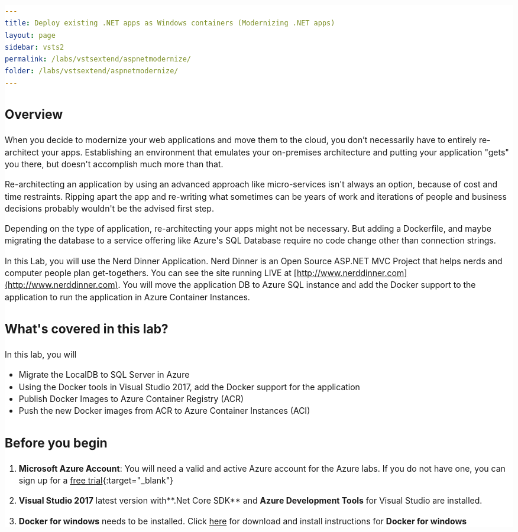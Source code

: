 ```yaml
---
title: Deploy existing .NET apps as Windows containers (Modernizing .NET apps)
layout: page
sidebar: vsts2
permalink: /labs/vstsextend/aspnetmodernize/
folder: /labs/vstsextend/aspnetmodernize/
---
```

<div class="rw-ui-container"></div>

## Overview

When you decide to modernize your web applications and move them to the cloud, you don’t necessarily have to entirely re-architect your apps. Establishing an environment that emulates your on-premises architecture and putting your application "gets" you there, but doesn't accomplish much more than that.

Re-architecting an application by using an advanced approach like micro-services isn't always an option, because of cost and time restraints. Ripping apart the app and re-writing what sometimes can be years of work and iterations of people and business decisions probably wouldn't be the advised first step.

Depending on the type of application, re-architecting your apps might not be necessary. But adding a Dockerfile, and maybe migrating the database to a service offering like Azure's SQL Database require no code change other than connection strings.

In this Lab, you will use the Nerd Dinner Application. Nerd Dinner is an Open Source ASP.NET MVC Project that helps nerds and computer people plan get-togethers. You can see the site running LIVE at [http://www.nerddinner.com](http://www.nerddinner.com). You will move the application DB to Azure SQL instance and add the Docker support to the application to run the application in Azure Container Instances.

## What's covered in this lab?

In this lab, you will

* Migrate the LocalDB to SQL Server in Azure
* Using the Docker tools in Visual Studio 2017, add the Docker support for the application
* Publish Docker Images to Azure Container Registry (ACR)
* Push the new Docker images from ACR to Azure Container Instances (ACI)

## Before you begin

1. **Microsoft Azure Account**: You will need a valid and active Azure account for the Azure labs. If you do not have one, you can sign up for a [free trial](https://azure.microsoft.com/en-us/free/){:target="_blank"}

2. **Visual Studio 2017** latest version with**.Net Core SDK** and **Azure Development Tools** for Visual Studio are installed.

3. **Docker for windows** needs to be installed. Click [here](https://docs.docker.com/docker-for-windows/install/#download-docker-for-windows) for download and install instructions for **Docker for windows**
